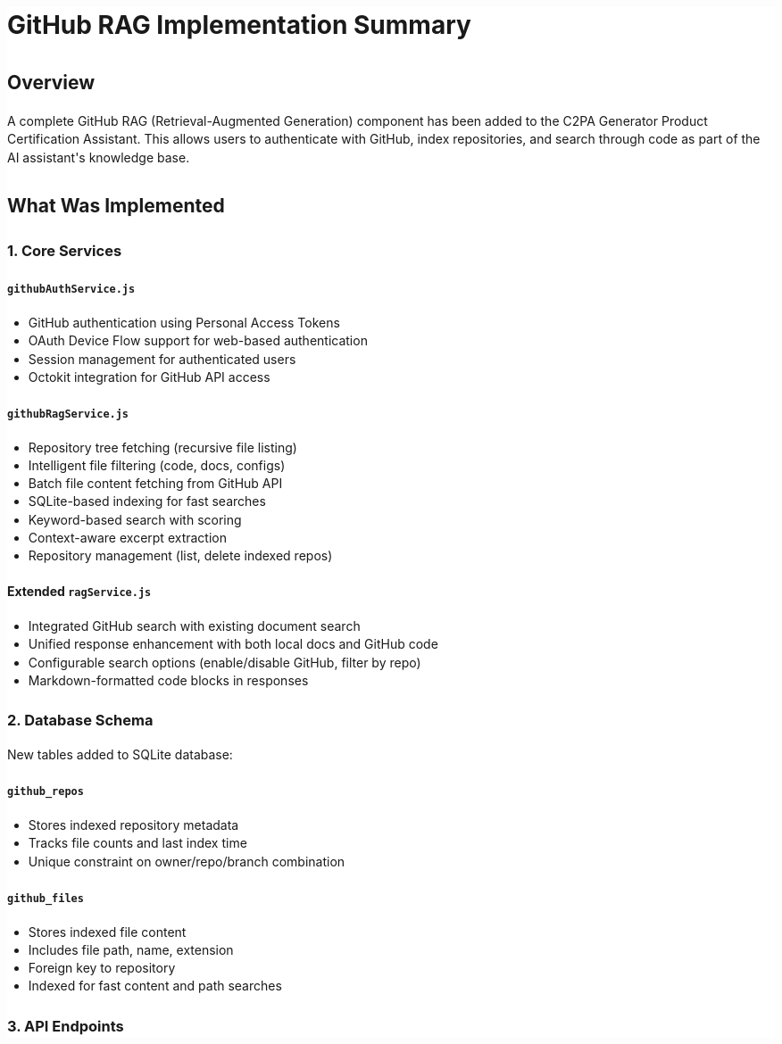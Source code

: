 # GitHub RAG Implementation Summary

## Overview

A complete GitHub RAG (Retrieval-Augmented Generation) component has been added to the C2PA Generator Product Certification Assistant. This allows users to authenticate with GitHub, index repositories, and search through code as part of the AI assistant's knowledge base.

## What Was Implemented

### 1. Core Services

#### `githubAuthService.js`
- GitHub authentication using Personal Access Tokens
- OAuth Device Flow support for web-based authentication
- Session management for authenticated users
- Octokit integration for GitHub API access

#### `githubRagService.js`
- Repository tree fetching (recursive file listing)
- Intelligent file filtering (code, docs, configs)
- Batch file content fetching from GitHub API
- SQLite-based indexing for fast searches
- Keyword-based search with scoring
- Context-aware excerpt extraction
- Repository management (list, delete indexed repos)

#### Extended `ragService.js`
- Integrated GitHub search with existing document search
- Unified response enhancement with both local docs and GitHub code
- Configurable search options (enable/disable GitHub, filter by repo)
- Markdown-formatted code blocks in responses

### 2. Database Schema

New tables added to SQLite database:

#### `github_repos`
- Stores indexed repository metadata
- Tracks file counts and last index time
- Unique constraint on owner/repo/branch combination

#### `github_files`
- Stores indexed file content
- Includes file path, name, extension
- Foreign key to repository
- Indexed for fast content and path searches

### 3. API Endpoints
